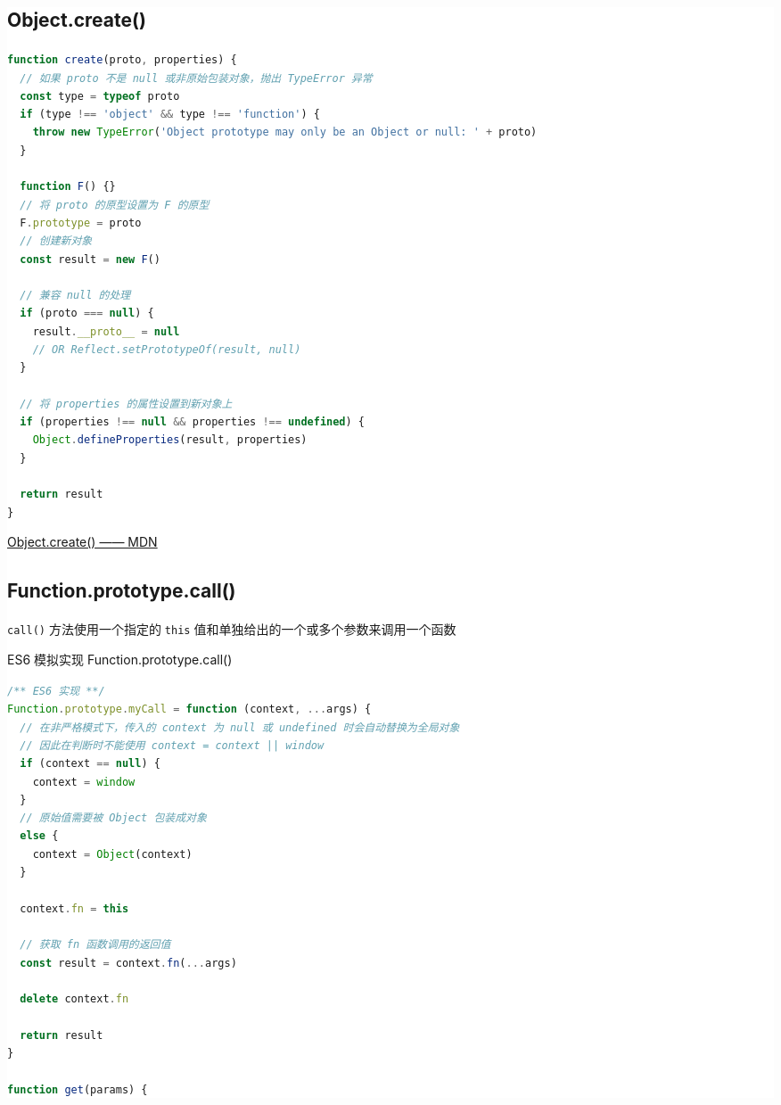 ## Object.create()
<CustomBlock title="Object.create()" content="<div><code>Object.create()</code> 方法创建一个新对象，使用现有的对象来提供新创建的对象的 <code>__proto__</code></div>"></CustomBlock>

``` javascript
function create(proto, properties) {
  // 如果 proto 不是 null 或非原始包装对象，抛出 TypeError 异常
  const type = typeof proto
  if (type !== 'object' && type !== 'function') {
    throw new TypeError('Object prototype may only be an Object or null: ' + proto)
  }

  function F() {}
  // 将 proto 的原型设置为 F 的原型
  F.prototype = proto
  // 创建新对象
  const result = new F()

  // 兼容 null 的处理
  if (proto === null) {
    result.__proto__ = null
    // OR Reflect.setPrototypeOf(result, null)
  }

  // 将 properties 的属性设置到新对象上
  if (properties !== null && properties !== undefined) {
    Object.defineProperties(result, properties)
  }

  return result
}
```
[Object.create() —— MDN](https://developer.mozilla.org/zh-CN/docs/Web/JavaScript/Reference/Global_Objects/Object/create)

## Function.prototype.call()
`call()` 方法使用一个指定的 `this` 值和单独给出的一个或多个参数来调用一个函数

ES6 模拟实现 Function.prototype.call()
``` javascript
/** ES6 实现 **/
Function.prototype.myCall = function (context, ...args) {
  // 在非严格模式下，传入的 context 为 null 或 undefined 时会自动替换为全局对象
  // 因此在判断时不能使用 context = context || window
  if (context == null) {
    context = window
  }
  // 原始值需要被 Object 包装成对象
  else {
    context = Object(context)
  }

  context.fn = this

  // 获取 fn 函数调用的返回值
  const result = context.fn(...args)

  delete context.fn

  return result
}

function get(params) {
```